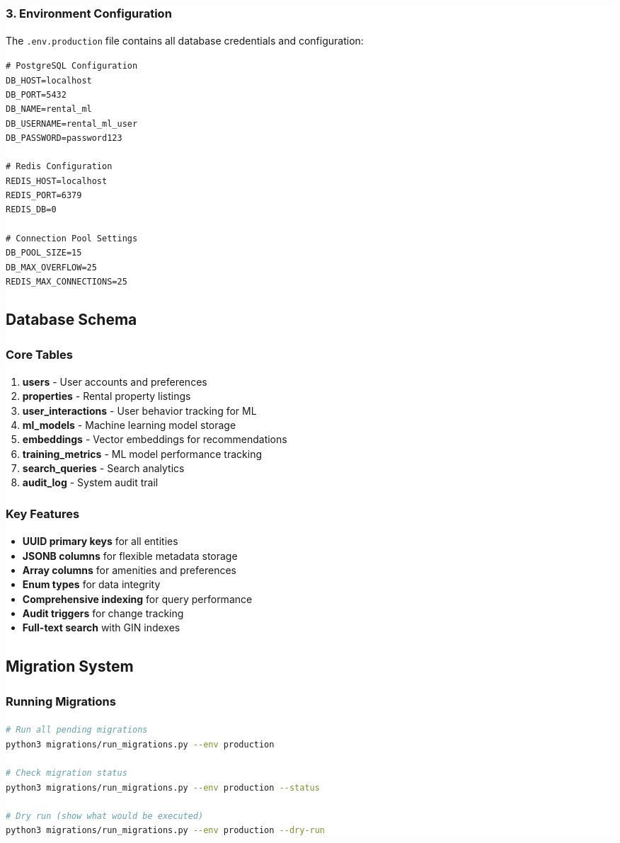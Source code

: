 ### 3. Environment Configuration

The `.env.production` file contains all database credentials and configuration:

```env
# PostgreSQL Configuration
DB_HOST=localhost
DB_PORT=5432
DB_NAME=rental_ml
DB_USERNAME=rental_ml_user
DB_PASSWORD=password123

# Redis Configuration
REDIS_HOST=localhost
REDIS_PORT=6379
REDIS_DB=0

# Connection Pool Settings
DB_POOL_SIZE=15
DB_MAX_OVERFLOW=25
REDIS_MAX_CONNECTIONS=25
```

## Database Schema

### Core Tables

1. **users** - User accounts and preferences
2. **properties** - Rental property listings
3. **user_interactions** - User behavior tracking for ML
4. **ml_models** - Machine learning model storage
5. **embeddings** - Vector embeddings for recommendations
6. **training_metrics** - ML model performance tracking
7. **search_queries** - Search analytics
8. **audit_log** - System audit trail

### Key Features

- **UUID primary keys** for all entities
- **JSONB columns** for flexible metadata storage
- **Array columns** for amenities and preferences
- **Enum types** for data integrity
- **Comprehensive indexing** for query performance
- **Audit triggers** for change tracking
- **Full-text search** with GIN indexes

## Migration System

### Running Migrations

```bash
# Run all pending migrations
python3 migrations/run_migrations.py --env production

# Check migration status
python3 migrations/run_migrations.py --env production --status

# Dry run (show what would be executed)
python3 migrations/run_migrations.py --env production --dry-run
```
